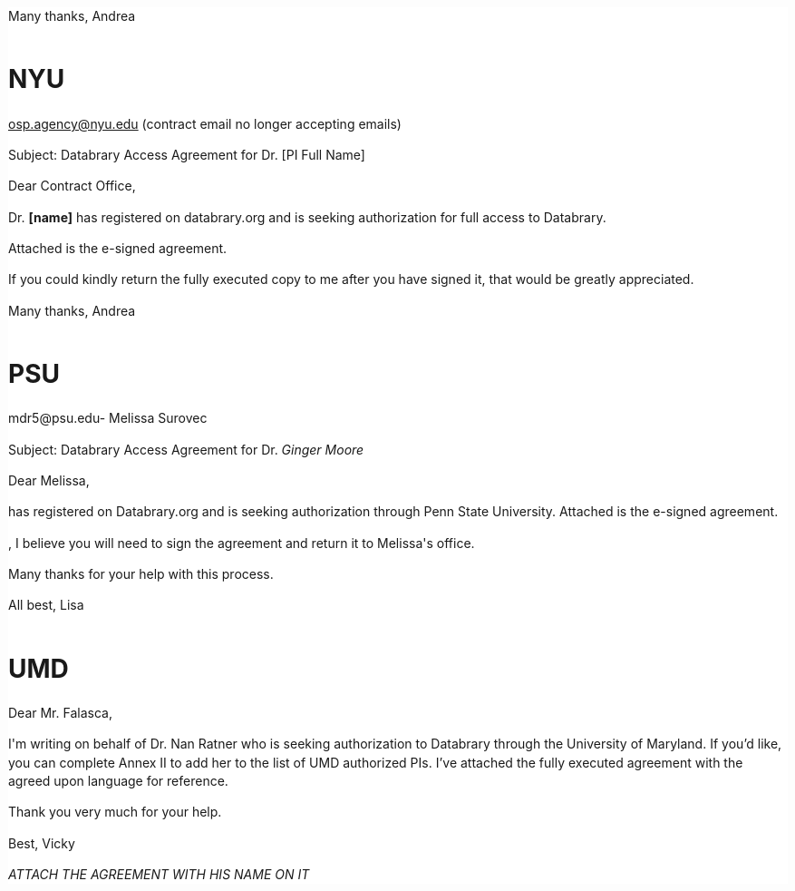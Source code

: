 Many thanks,
Andrea

# NYU

osp.agency@nyu.edu (contract email no longer accepting emails)

Subject: Databrary Access Agreement for Dr. [PI Full Name]

Dear Contract Office,

Dr. **[name]** has registered on databrary.org and is seeking authorization for full access to Databrary.

Attached is the e-signed agreement.

If you could kindly return the fully executed copy to me after you have signed it, that would be greatly appreciated.

Many thanks,
Andrea

# PSU

mdr5@psu.edu- Melissa Surovec

Subject: Databrary Access Agreement for Dr. *Ginger Moore*

Dear Melissa,

<AUTHORIZED INVESTIGATOR> has registered on Databrary.org and is seeking authorization through Penn State University. Attached is the e-signed agreement.

<AUTHORIZED INVESTIGATOR>, I believe you will need to sign the agreement and return it to Melissa's office.

Many thanks for your help with this process.

All best,
Lisa

# UMD

Dear Mr. Falasca,

I'm writing on behalf of Dr. ​Nan Ratner​ who is seeking authorization to Databrary through the University of Maryland. If you’d like, you can complete Annex II to add her to the list of UMD authorized PIs. I’ve attached the fully executed agreement with the agreed upon language for reference.

Thank you very much for your help.

Best,
Vicky


*ATTACH THE AGREEMENT WITH HIS NAME ON IT*
